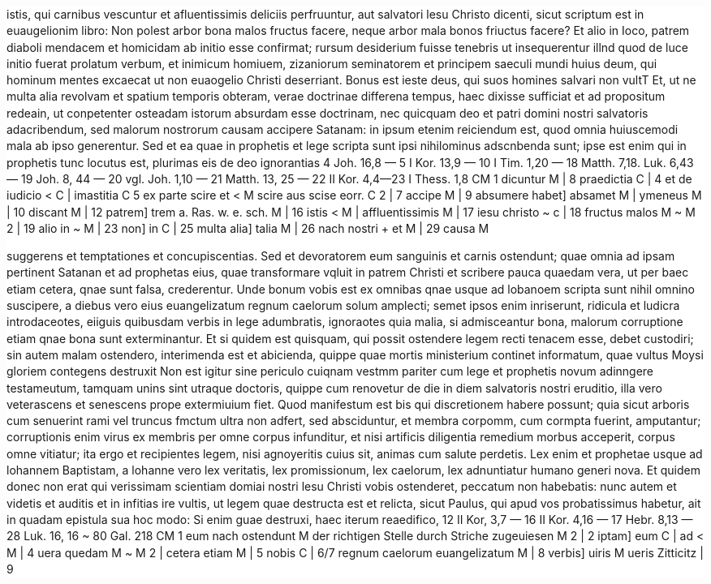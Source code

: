 istis, qui carnibus vescuntur et afluentissimis deliciis perfruuntur, aut
salvatori lesu Christo dicenti, sicut scriptum est in euaugelionim libro:
Non polest arbor bona malos fructus facere, neque arbor mala bonos friuctus
facere? Et alio in Ιοcο, patrem diaboli mendacem et homicidam ab <lb n="7"/>
<lb n="20"/> initio esse confirmat; rursum desiderium fuisse tenebris ut insequerentur
illnd quod de luce initio fuerat prolatum verbum, et inimicum
homiuem, zizaniorum seminatorem et principem saeculi mundi huius
deum, qui hominum mentes excaecat ut non euaogelio Christi deserriant.
Bonus est ieste deus, qui suos homines salvari non vultT Et, ut ne
<lb n="25"/> multa alia revolvam et spatium temporis obteram, verae doctrinae
differena tempus, haec dixisse sufficiat et ad propositum redeain, ut
conpetenter osteadam istorum absurdam esse doctrinam, nec quicquam
deo et patri domini nostri salvatoris adacribendum, sed malorum nostrorum
causam accipere Satanam: in ipsum etenim reiciendum est, quod
<lb n="30"/> omnia huiuscemodi mala ab ipso generentur. Sed et ea quae in prophetis <lb n="9"/>
et lege scripta sunt ipsi nihilominus adscnbenda sunt; ipse est
enim qui in prophetis tunc locutus est, plurimas eis de deo ignorantias
<note type="footnote">4 Joh. 16,8 — 5 I Kor. 13,9 — 10 I Tim. 1,20 — 18 Matth. 7,18. Luk. 6,43 —
19 Joh. 8, 44 — 20 vgl. Joh. 1,10 — 21 Matth. 13, 25 — 22 II Kor. 4,4—23 I Thess. 1,8</note>
<note type="footnote">CM</note>
<note type="footnote">1 dicuntur Μ | 8 praedictia C | 4 et de iudicio &lt; C | imastitia C
5 ex parte scire et &lt; M scire aus scise eorr. C 2 | 7 accipe M | 9 absumere
habet] absamet M | ymeneus Μ | 10 discant Μ | 12 patrem] trem a. Ras.
w. e. sch. Μ | 16 istis &lt; M | affluentissimis M | 17 iesu christo ~ c | 18
fructus malos Μ ~ Μ 2 | 19 alio in ~ Μ | 23 non] in C | 25 multa alia]
talia M | 26 nach nostri + et Μ | 29 causa Μ</note>

<pb n="25"/>
suggerens et temptationes et concupiscentias. Sed et devoratorem eum <lb n="10"/>
sanguinis et carnis ostendunt; quae omnia ad ipsam pertinent Satanan et
ad prophetas eius, quae transformare vqluit in patrem Christi et scribere
pauca quaedam vera, ut per baec etiam cetera, qnae sunt falsa, crederentur.
<lb n="5"/> Unde bonum vobis est ex omnibas qnae usque ad lobanoem <lb n="11"/>
scripta sunt nihil omnino suscipere, a diebus vero eius euangelizatum
regnum caelorum solum amplecti; semet ipsos enim inriserunt, ridicula
et ludicra introdaceotes, eiiguis quibusdam verbis in lege adumbratis,
ignoraotes quia malia, si admisceantur bona, malorum corruptione etiam
<lb n="10"/> qnae bona sunt exterminantur. Et si quidem est quisquam, qui possit <lb n="12"/>
ostendere legem recti tenacem esse, debet custodiri; sin autem malam
ostendero, interimenda est et abicienda, quippe quae mortis ministerium
continet informatum, quae vultus Moysi gloriem contegens destruxit
Non est igitur sine periculo cuiqnam vestmm pariter cum lege et prophetis <lb n="13"/>
<lb n="15"/> novum adinngere testameutum, tamquam unins sint utraque doctoris,
quippe cum renovetur de die in diem salvatoris nostri eruditio,
illa vero veterascens et senescens prope extermiuium fiet. Quod manifestum <lb n="14"/>
est bis qui discretionem habere possunt; quia sicut arboris cum
senuerint rami vel truncus fmctum ultra non adfert, sed absciduntur, et
<lb n="20"/> membra corpomm, cum cormpta fuerint, amputantur; corruptionis enim
virus ex membris per omne corpus infunditur, et nisi artificis diligentia
remedium morbus acceperit, corpus omne vitiatur; ita ergo et recipientes
legem, nisi agnoyeritis cuius sit, animas cum salute perdetis. Lex enim <lb n="15"/>
et prophetae usque ad lohannem Baptistam, a lohanne vero lex veritatis,
<lb n="25"/> lex promissionum, lex caelorum, lex adnuntiatur humano generi nova.
Et quidem donec non erat qui verissimam scientiam domiai nostri lesu
Christi vobis ostenderet, peccatum non habebatis: nunc autem et videtis <lb n="16"/>
et auditis et in infitias ire vultis, ut legem quae destructa est et
relicta, sicut Paulus, qui apud vos probatissimus habetur, ait in quadam
<lb n="30"/> epistula sua hoc modo: Si enim guae destruxi, haec iterum reaedifico,
<note type="footnote">12 II Kor, 3,7 — 16 II Kor. 4,16 — 17 Hebr. 8,13 — 28 Luk. 16, 16 ~ 80 Gal. 218</note>
<note type="footnote">CM</note>
<note type="footnote">1 eum nach ostendunt Μ der richtigen Stelle durch Striche zugeuiesen M 2 |
2 iptam] eum C | ad &lt; M | 4 uera quedam Μ ~ M 2 | cetera etiam Μ | 5 nobis
C | 6/7 regnum caelorum euangelizatum Μ | 8 verbis] uiris Μ ueris Zitticitz | 9